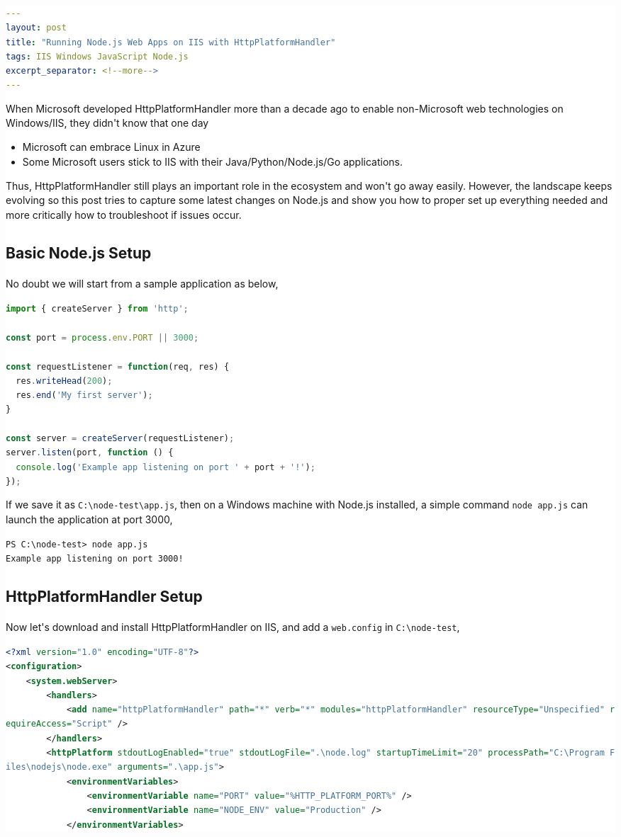 ```yaml
---
layout: post
title: "Running Node.js Web Apps on IIS with HttpPlatformHandler"
tags: IIS Windows JavaScript Node.js
excerpt_separator: <!--more-->
---
```


When Microsoft developed HttpPlatformHandler more than a decade ago to enable non-Microsoft web technologies on Windows/IIS, they didn't know that one day

* Microsoft can embrace Linux in Azure
* Some Microsoft users stick to IIS with their Java/Python/Node.js/Go applications.

Thus, HttpPlatformHandler still plays an important role in the ecosystem and won't go away easily. However, the landscape keeps evolving so this post tries to capture some latest changes on Node.js and show you how to proper set up everything needed and more critically how to troubleshoot if issues occur.


## Basic Node.js Setup

No doubt we will start from a sample application as below,

``` javascript
import { createServer } from 'http';

const port = process.env.PORT || 3000;

const requestListener = function(req, res) {
  res.writeHead(200);
  res.end('My first server');
}

const server = createServer(requestListener);
server.listen(port, function () {
  console.log('Example app listening on port ' + port + '!');
});
```

If we save it as `C:\node-test\app.js`, then on a Windows machine with Node.js installed, a simple command `node app.js` can launch the application at port 3000,

``` text
PS C:\node-test> node app.js
Example app listening on port 3000!
```

## HttpPlatformHandler Setup

Now let's download and install HttpPlatformHandler on IIS, and add a `web.config` in `C:\node-test`,

``` xml
<?xml version="1.0" encoding="UTF-8"?>
<configuration>
    <system.webServer>
        <handlers>
            <add name="httpPlatformHandler" path="*" verb="*" modules="httpPlatformHandler" resourceType="Unspecified" requireAccess="Script" />
        </handlers>
        <httpPlatform stdoutLogEnabled="true" stdoutLogFile=".\node.log" startupTimeLimit="20" processPath="C:\Program Files\nodejs\node.exe" arguments=".\app.js">
            <environmentVariables>
                <environmentVariable name="PORT" value="%HTTP_PLATFORM_PORT%" />
                <environmentVariable name="NODE_ENV" value="Production" />
            </environmentVariables>
```